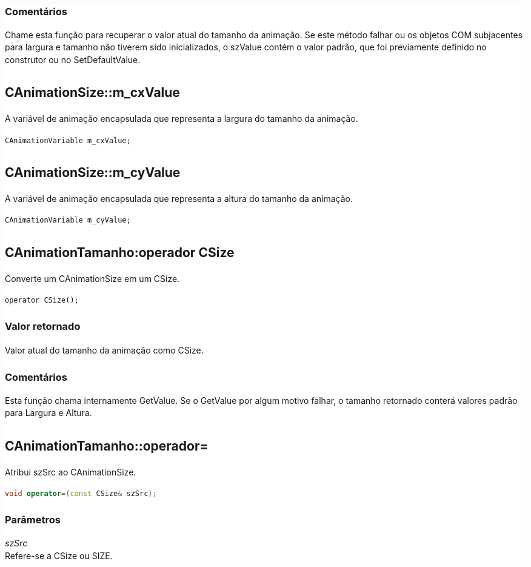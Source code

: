 ### <a name="remarks"></a>Comentários

Chame esta função para recuperar o valor atual do tamanho da animação. Se este método falhar ou os objetos COM subjacentes para largura e tamanho não tiverem sido inicializados, o szValue contém o valor padrão, que foi previamente definido no construtor ou no SetDefaultValue.

## <a name="canimationsizem_cxvalue"></a><a name="m_cxvalue"></a>CAnimationSize::m_cxValue

A variável de animação encapsulada que representa a largura do tamanho da animação.

```
CAnimationVariable m_cxValue;
```

## <a name="canimationsizem_cyvalue"></a><a name="m_cyvalue"></a>CAnimationSize::m_cyValue

A variável de animação encapsulada que representa a altura do tamanho da animação.

```
CAnimationVariable m_cyValue;
```

## <a name="canimationsizeoperator-csize"></a><a name="operator_csize"></a>CAnimationTamanho:operador CSize

Converte um CAnimationSize em um CSize.

```
operator CSize();
```

### <a name="return-value"></a>Valor retornado

Valor atual do tamanho da animação como CSize.

### <a name="remarks"></a>Comentários

Esta função chama internamente GetValue. Se o GetValue por algum motivo falhar, o tamanho retornado conterá valores padrão para Largura e Altura.

## <a name="canimationsizeoperator"></a><a name="operator_eq"></a>CAnimationTamanho::operador=

Atribui szSrc ao CAnimationSize.

```cpp
void operator=(const CSize& szSrc);
```

### <a name="parameters"></a>Parâmetros

*szSrc*<br/>
Refere-se a CSize ou SIZE.

